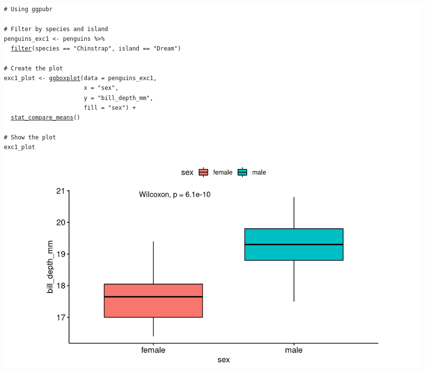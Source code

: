 <div class="highlight">

<pre class='chroma'><code class='language-r' data-lang='r'><span class='c'># Using ggpubr</span>

<span class='c'># Filter by species and island</span>
<span class='nv'>penguins_exc1</span> <span class='o'>&lt;-</span> <span class='nv'>penguins</span> <span class='o'>%&gt;%</span> 
  <span class='nf'><a href='https://rdrr.io/r/stats/filter.html'>filter</a></span><span class='o'>(</span><span class='nv'>species</span> <span class='o'>==</span> <span class='s'>"Chinstrap"</span>, <span class='nv'>island</span> <span class='o'>==</span> <span class='s'>"Dream"</span><span class='o'>)</span>

<span class='c'># Create the plot</span>
<span class='nv'>exc1_plot</span> <span class='o'>&lt;-</span> <span class='nf'><a href='https://rpkgs.datanovia.com/ggpubr/reference/ggboxplot.html'>ggboxplot</a></span><span class='o'>(</span>data <span class='o'>=</span> <span class='nv'>penguins_exc1</span>,
                       x <span class='o'>=</span> <span class='s'>"sex"</span>,
                       y <span class='o'>=</span> <span class='s'>"bill_depth_mm"</span>,
                       fill <span class='o'>=</span> <span class='s'>"sex"</span><span class='o'>)</span> <span class='o'>+</span>
  <span class='nf'><a href='https://rpkgs.datanovia.com/ggpubr/reference/stat_compare_means.html'>stat_compare_means</a></span><span class='o'>(</span><span class='o'>)</span>

<span class='c'># Show the plot</span>
<span class='nv'>exc1_plot</span>
</code></pre>
<img src="figs/unnamed-chunk-14-1.png" width="700px" style="display: block; margin: auto;" />
